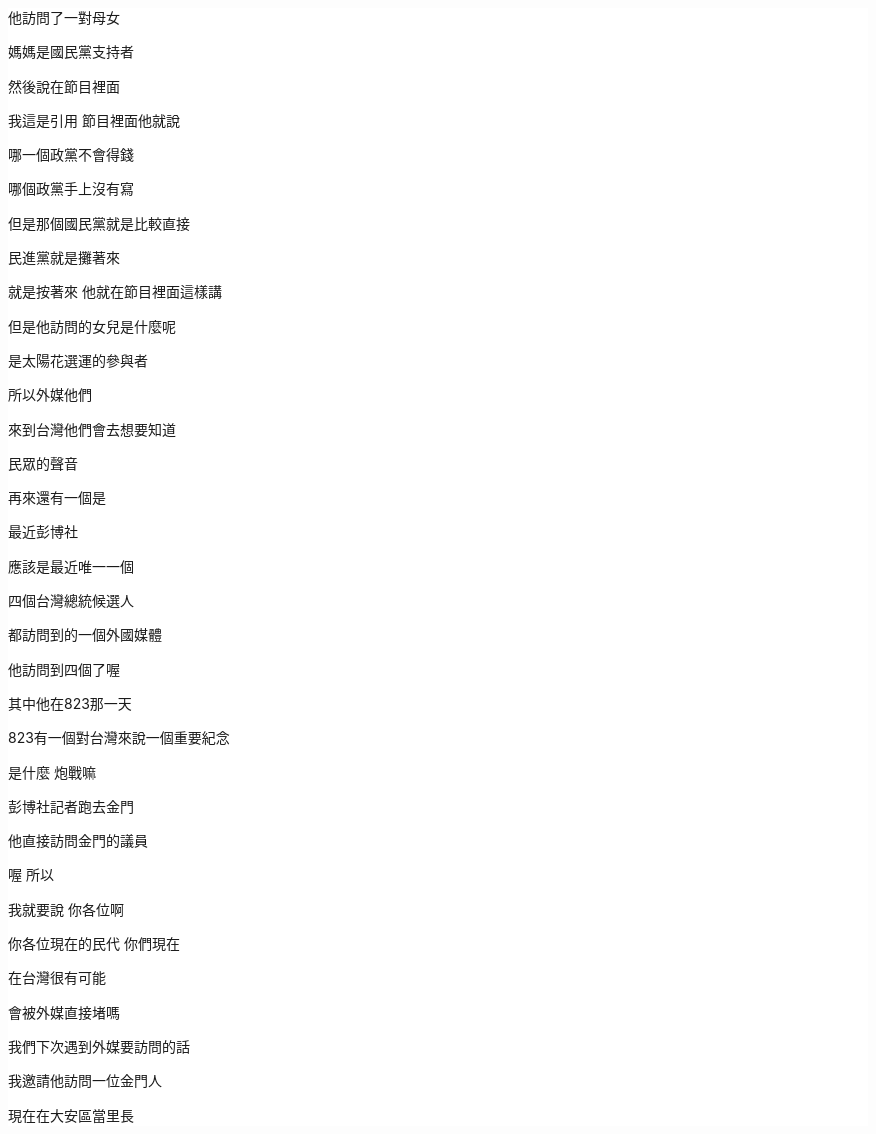 他訪問了一對母女

媽媽是國民黨支持者

然後說在節目裡面

我這是引用 節目裡面他就說

哪一個政黨不會得錢

哪個政黨手上沒有寫

但是那個國民黨就是比較直接

民進黨就是攤著來

就是按著來 他就在節目裡面這樣講

但是他訪問的女兒是什麼呢

是太陽花選運的參與者

所以外媒他們

來到台灣他們會去想要知道

民眾的聲音

再來還有一個是

最近彭博社

應該是最近唯一一個

四個台灣總統候選人

都訪問到的一個外國媒體

他訪問到四個了喔

其中他在823那一天

823有一個對台灣來說一個重要紀念

是什麼 炮戰嘛

彭博社記者跑去金門

他直接訪問金門的議員

喔 所以

我就要說 你各位啊

你各位現在的民代 你們現在

在台灣很有可能

會被外媒直接堵嗎

我們下次遇到外媒要訪問的話

我邀請他訪問一位金門人

現在在大安區當里長

